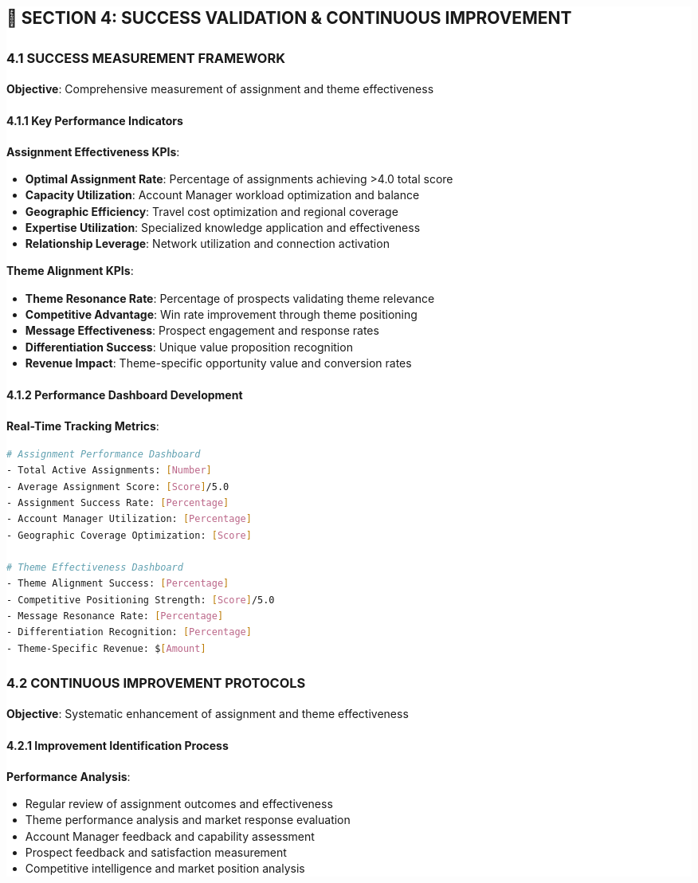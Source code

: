 
## 🎯 **SECTION 4: SUCCESS VALIDATION & CONTINUOUS IMPROVEMENT**

### **4.1 SUCCESS MEASUREMENT FRAMEWORK**
**Objective**: Comprehensive measurement of assignment and theme effectiveness  

#### **4.1.1 Key Performance Indicators**

**Assignment Effectiveness KPIs**:
- **Optimal Assignment Rate**: Percentage of assignments achieving >4.0 total score
- **Capacity Utilization**: Account Manager workload optimization and balance
- **Geographic Efficiency**: Travel cost optimization and regional coverage
- **Expertise Utilization**: Specialized knowledge application and effectiveness
- **Relationship Leverage**: Network utilization and connection activation

**Theme Alignment KPIs**:
- **Theme Resonance Rate**: Percentage of prospects validating theme relevance
- **Competitive Advantage**: Win rate improvement through theme positioning
- **Message Effectiveness**: Prospect engagement and response rates
- **Differentiation Success**: Unique value proposition recognition
- **Revenue Impact**: Theme-specific opportunity value and conversion rates

#### **4.1.2 Performance Dashboard Development**

**Real-Time Tracking Metrics**:
```bash
# Assignment Performance Dashboard
- Total Active Assignments: [Number]
- Average Assignment Score: [Score]/5.0
- Assignment Success Rate: [Percentage]
- Account Manager Utilization: [Percentage]
- Geographic Coverage Optimization: [Score]

# Theme Effectiveness Dashboard  
- Theme Alignment Success: [Percentage]
- Competitive Positioning Strength: [Score]/5.0
- Message Resonance Rate: [Percentage]
- Differentiation Recognition: [Percentage]
- Theme-Specific Revenue: $[Amount]
```

### **4.2 CONTINUOUS IMPROVEMENT PROTOCOLS**
**Objective**: Systematic enhancement of assignment and theme effectiveness  

#### **4.2.1 Improvement Identification Process**

**Performance Analysis**:
- Regular review of assignment outcomes and effectiveness
- Theme performance analysis and market response evaluation
- Account Manager feedback and capability assessment
- Prospect feedback and satisfaction measurement
- Competitive intelligence and market position analysis
